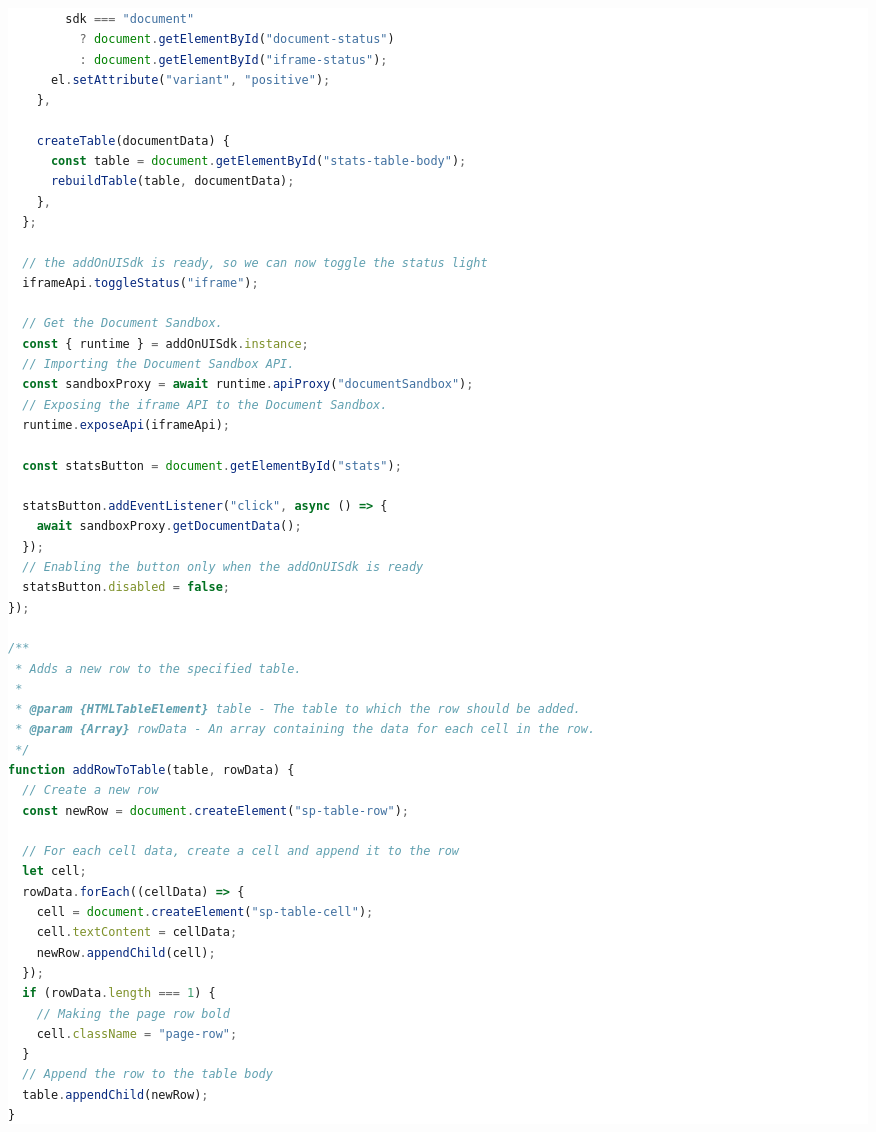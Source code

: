 ```js
        sdk === "document"
          ? document.getElementById("document-status")
          : document.getElementById("iframe-status");
      el.setAttribute("variant", "positive");
    },

    createTable(documentData) {
      const table = document.getElementById("stats-table-body");
      rebuildTable(table, documentData);
    },
  };

  // the addOnUISdk is ready, so we can now toggle the status light
  iframeApi.toggleStatus("iframe");

  // Get the Document Sandbox.
  const { runtime } = addOnUISdk.instance;
  // Importing the Document Sandbox API.
  const sandboxProxy = await runtime.apiProxy("documentSandbox");
  // Exposing the iframe API to the Document Sandbox.
  runtime.exposeApi(iframeApi);

  const statsButton = document.getElementById("stats");

  statsButton.addEventListener("click", async () => {
    await sandboxProxy.getDocumentData();
  });
  // Enabling the button only when the addOnUISdk is ready
  statsButton.disabled = false;
});

/**
 * Adds a new row to the specified table.
 *
 * @param {HTMLTableElement} table - The table to which the row should be added.
 * @param {Array} rowData - An array containing the data for each cell in the row.
 */
function addRowToTable(table, rowData) {
  // Create a new row
  const newRow = document.createElement("sp-table-row");

  // For each cell data, create a cell and append it to the row
  let cell;
  rowData.forEach((cellData) => {
    cell = document.createElement("sp-table-cell");
    cell.textContent = cellData;
    newRow.appendChild(cell);
  });
  if (rowData.length === 1) {
    // Making the page row bold
    cell.className = "page-row";
  }
  // Append the row to the table body
  table.appendChild(newRow);
}
```
